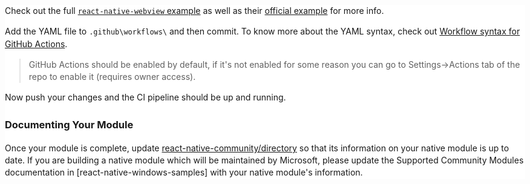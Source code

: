 ```yaml
```
Check out the full [`react-native-webview` example](https://github.com/react-native-webview/react-native-webview/blob/v11.17.2/.github/workflows/windows-ci.yml) as well as their [official example](https://github.blog/2019-08-08-github-actions-now-supports-ci-cd/) for more info.

Add the YAML file to `.github\workflows\` and then commit. To know more about the YAML syntax, check out [Workflow syntax for GitHub Actions](https://docs.github.com/actions/using-workflows/workflow-syntax-for-github-actions).

> GitHub Actions should be enabled by default, if it's not enabled for some reason you can go to Settings->Actions tab of the repo to enable it (requires owner access).

Now push your changes and the CI pipeline should be up and running.

### Documenting Your Module
Once your module is complete, update [react-native-community/directory](https://github.com/react-native-community/directory) so that its information on your native module is up to date. If you are building a native module which will be maintained by Microsoft, please update the Supported Community Modules documentation in [react-native-windows-samples] with your native module's information.
